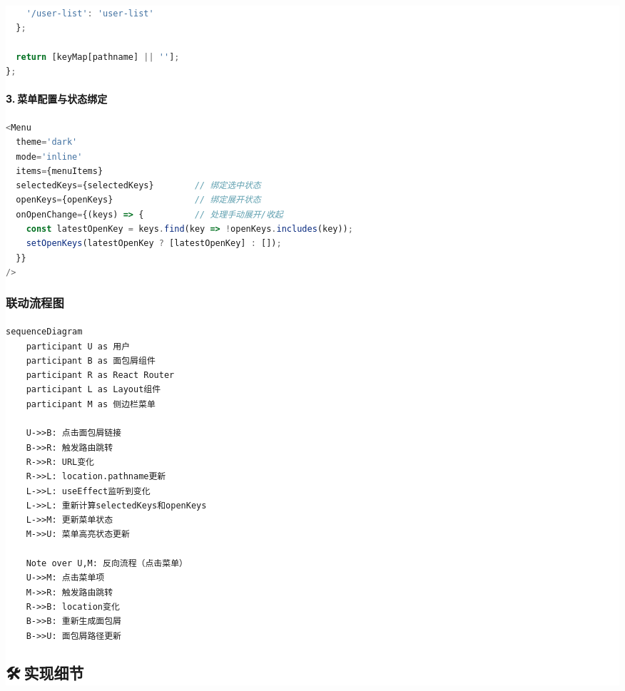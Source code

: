 ```typescript
    '/user-list': 'user-list'
  };
  
  return [keyMap[pathname] || ''];
};
```

#### 3. 菜单配置与状态绑定

```typescript
<Menu
  theme='dark'
  mode='inline'
  items={menuItems}
  selectedKeys={selectedKeys}        // 绑定选中状态
  openKeys={openKeys}                // 绑定展开状态
  onOpenChange={(keys) => {          // 处理手动展开/收起
    const latestOpenKey = keys.find(key => !openKeys.includes(key));
    setOpenKeys(latestOpenKey ? [latestOpenKey] : []);
  }}
/>
```

### 联动流程图

```mermaid
sequenceDiagram
    participant U as 用户
    participant B as 面包屑组件
    participant R as React Router
    participant L as Layout组件
    participant M as 侧边栏菜单

    U->>B: 点击面包屑链接
    B->>R: 触发路由跳转
    R->>R: URL变化
    R->>L: location.pathname更新
    L->>L: useEffect监听到变化
    L->>L: 重新计算selectedKeys和openKeys
    L->>M: 更新菜单状态
    M->>U: 菜单高亮状态更新

    Note over U,M: 反向流程（点击菜单）
    U->>M: 点击菜单项
    M->>R: 触发路由跳转
    R->>B: location变化
    B->>B: 重新生成面包屑
    B->>U: 面包屑路径更新
```

## 🛠️ 实现细节
